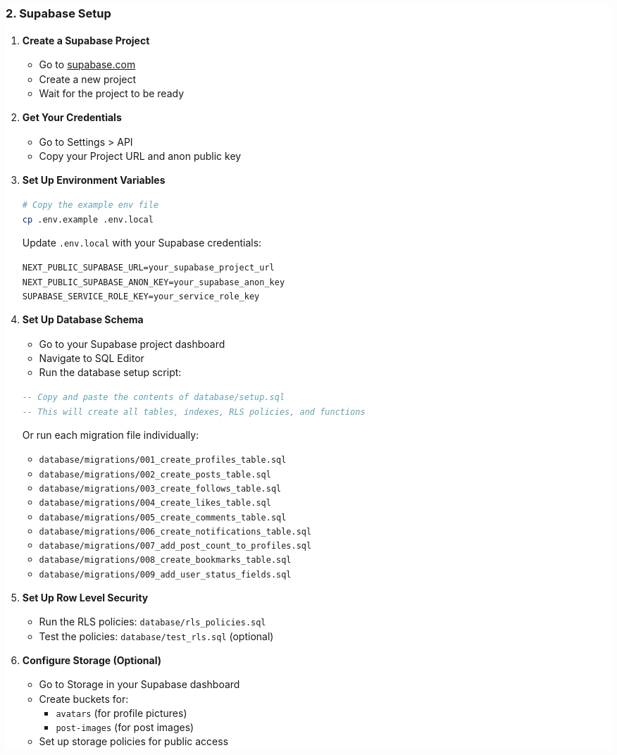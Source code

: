### 2. Supabase Setup

1. **Create a Supabase Project**
   - Go to [supabase.com](https://supabase.com)
   - Create a new project
   - Wait for the project to be ready

2. **Get Your Credentials**
   - Go to Settings > API
   - Copy your Project URL and anon public key

3. **Set Up Environment Variables**
   ```bash
   # Copy the example env file
   cp .env.example .env.local
   ```
   
   Update `.env.local` with your Supabase credentials:
   ```env
   NEXT_PUBLIC_SUPABASE_URL=your_supabase_project_url
   NEXT_PUBLIC_SUPABASE_ANON_KEY=your_supabase_anon_key
   SUPABASE_SERVICE_ROLE_KEY=your_service_role_key
   ```

4. **Set Up Database Schema**
   - Go to your Supabase project dashboard
   - Navigate to SQL Editor
   - Run the database setup script:

   ```sql
   -- Copy and paste the contents of database/setup.sql
   -- This will create all tables, indexes, RLS policies, and functions
   ```

   Or run each migration file individually:
   - `database/migrations/001_create_profiles_table.sql`
   - `database/migrations/002_create_posts_table.sql`
   - `database/migrations/003_create_follows_table.sql`
   - `database/migrations/004_create_likes_table.sql`
   - `database/migrations/005_create_comments_table.sql`
   - `database/migrations/006_create_notifications_table.sql`
   - `database/migrations/007_add_post_count_to_profiles.sql`
   - `database/migrations/008_create_bookmarks_table.sql`
   - `database/migrations/009_add_user_status_fields.sql`

5. **Set Up Row Level Security**
   - Run the RLS policies: `database/rls_policies.sql`
   - Test the policies: `database/test_rls.sql` (optional)

6. **Configure Storage (Optional)**
   - Go to Storage in your Supabase dashboard
   - Create buckets for:
     - `avatars` (for profile pictures)
     - `post-images` (for post images)
   - Set up storage policies for public access
